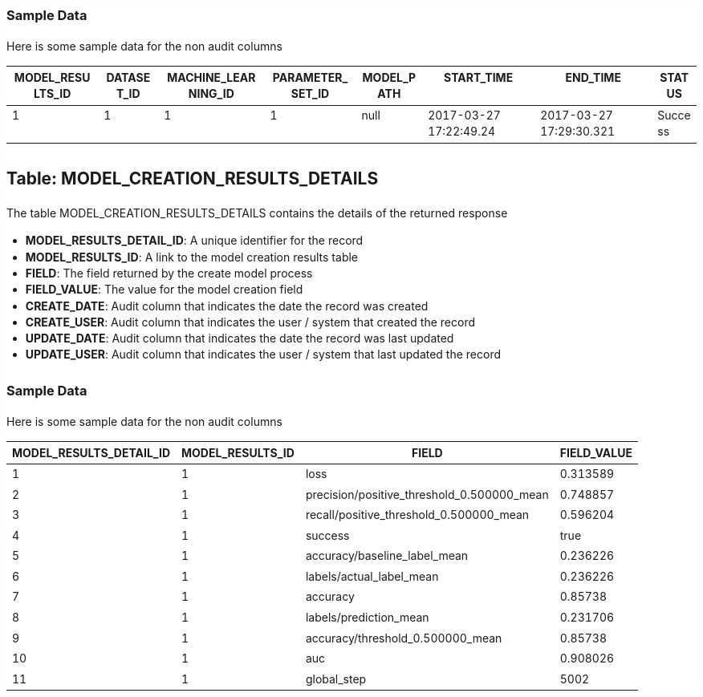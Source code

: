 ### Sample Data
Here is some sample data for the non audit columns

|MODEL_RESULTS_ID|DATASET_ID|MACHINE_LEARNING_ID|PARAMETER_SET_ID|MODEL_PATH|START_TIME|END_TIME|STATUS|
|--------|--------|--------|--------|--------|--------|--------|--------|
|1|1|1|1|null|2017-03-27 17:22:49.24|2017-03-27 17:29:30.321|Success|


## Table: MODEL_CREATION_RESULTS_DETAILS
The table MODEL_CREATION_RESULTS_DETAILS contains the details of the returned response

* **MODEL_RESULTS_DETAIL_ID**: A unique identifier for the record
* **MODEL_RESULTS_ID**: A link to the model creation results table
* **FIELD**: The field returned by the create model process
* **FIELD_VALUE**: The value for the model creation field
* **CREATE_DATE**: Audit column that indicates the date the record was created 
* **CREATE_USER**: Audit column that indicates the user / system that created the record
* **UPDATE_DATE**: Audit column that indicates the date the record was last updated 
* **UPDATE_USER**: Audit column that indicates the user / system that last updated the record

### Sample Data
Here is some sample data for the non audit columns

|MODEL_RESULTS_DETAIL_ID|MODEL_RESULTS_ID|FIELD|FIELD_VALUE|
|--------|--------|--------|--------|
|1|1|loss|0.313589|
|2|1|precision/positive_threshold_0.500000_mean|0.748857|
|3|1|recall/positive_threshold_0.500000_mean|0.596204|
|4|1|success|true|
|5|1|accuracy/baseline_label_mean|0.236226|
|6|1|labels/actual_label_mean|0.236226|
|7|1|accuracy|0.85738|
|8|1|labels/prediction_mean|0.231706|
|9|1|accuracy/threshold_0.500000_mean|0.85738|
|10|1|auc|0.908026|
|11|1|global_step|5002|